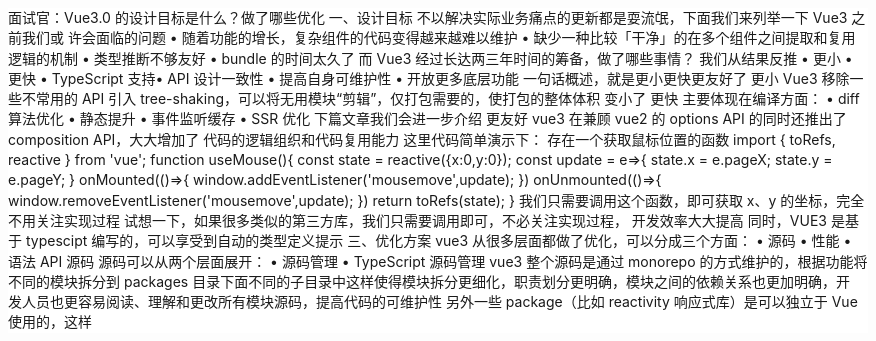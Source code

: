 面试官：Vue3.0 的设计目标是什么？做了哪些优化
一、设计目标
不以解决实际业务痛点的更新都是耍流氓，下面我们来列举一下 Vue3 之前我们或
许会面临的问题
• 随着功能的增长，复杂组件的代码变得越来越难以维护
• 缺少一种比较「干净」的在多个组件之间提取和复用逻辑的机制
• 类型推断不够友好
• bundle 的时间太久了
而 Vue3 经过长达两三年时间的筹备，做了哪些事情？
我们从结果反推
• 更小
• 更快
• TypeScript 支持• API 设计一致性
• 提高自身可维护性
• 开放更多底层功能
一句话概述，就是更小更快更友好了
更小
Vue3 移除一些不常用的 API
引入 tree-shaking，可以将无用模块“剪辑”，仅打包需要的，使打包的整体体积
变小了
更快
主要体现在编译方面：
• diff 算法优化
• 静态提升
• 事件监听缓存
• SSR 优化
下篇文章我们会进一步介绍
更友好
vue3 在兼顾 vue2 的 options API 的同时还推出了 composition API，大大增加了
代码的逻辑组织和代码复用能力
这里代码简单演示下：
存在一个获取鼠标位置的函数
import { toRefs, reactive } from 'vue';
function useMouse(){
 const state = reactive({x:0,y:0});
 const update = e=>{
 state.x = e.pageX;
 state.y = e.pageY;
 }
 onMounted(()=>{
 window.addEventListener('mousemove',update);
 })
 onUnmounted(()=>{
 window.removeEventListener('mousemove',update);
 }) return toRefs(state);
}
我们只需要调用这个函数，即可获取 x、y 的坐标，完全不用关注实现过程
试想一下，如果很多类似的第三方库，我们只需要调用即可，不必关注实现过程，
开发效率大大提高
同时，VUE3 是基于 typescipt 编写的，可以享受到自动的类型定义提示
三、优化方案
vue3 从很多层面都做了优化，可以分成三个方面：
• 源码
• 性能
• 语法 API
源码
源码可以从两个层面展开：
• 源码管理
• TypeScript
源码管理
vue3 整个源码是通过 monorepo 的方式维护的，根据功能将不同的模块拆分到
packages 目录下面不同的子目录中这样使得模块拆分更细化，职责划分更明确，模块之间的依赖关系也更加明确，开
发人员也更容易阅读、理解和更改所有模块源码，提高代码的可维护性
另外一些 package（比如 reactivity 响应式库）是可以独立于 Vue 使用的，这样